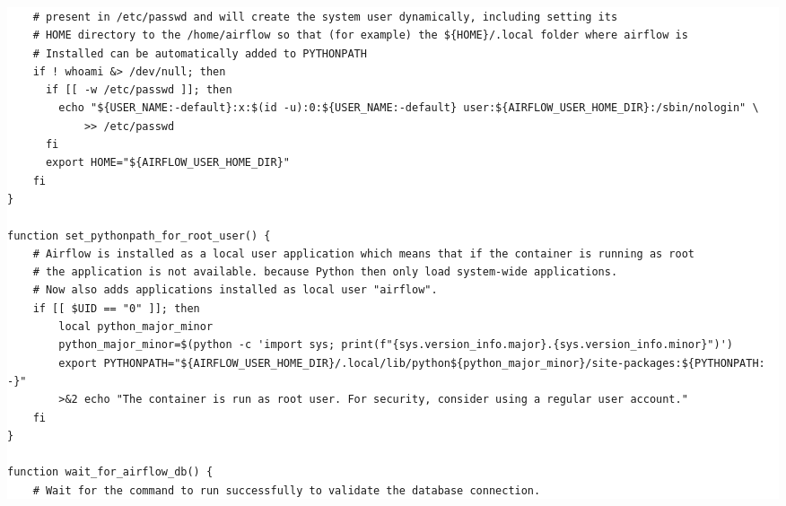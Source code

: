 ```
    # present in /etc/passwd and will create the system user dynamically, including setting its
    # HOME directory to the /home/airflow so that (for example) the ${HOME}/.local folder where airflow is
    # Installed can be automatically added to PYTHONPATH
    if ! whoami &> /dev/null; then
      if [[ -w /etc/passwd ]]; then
        echo "${USER_NAME:-default}:x:$(id -u):0:${USER_NAME:-default} user:${AIRFLOW_USER_HOME_DIR}:/sbin/nologin" \
            >> /etc/passwd
      fi
      export HOME="${AIRFLOW_USER_HOME_DIR}"
    fi
}

function set_pythonpath_for_root_user() {
    # Airflow is installed as a local user application which means that if the container is running as root
    # the application is not available. because Python then only load system-wide applications.
    # Now also adds applications installed as local user "airflow".
    if [[ $UID == "0" ]]; then
        local python_major_minor
        python_major_minor=$(python -c 'import sys; print(f"{sys.version_info.major}.{sys.version_info.minor}")')
        export PYTHONPATH="${AIRFLOW_USER_HOME_DIR}/.local/lib/python${python_major_minor}/site-packages:${PYTHONPATH:-}"
        >&2 echo "The container is run as root user. For security, consider using a regular user account."
    fi
}

function wait_for_airflow_db() {
    # Wait for the command to run successfully to validate the database connection.
